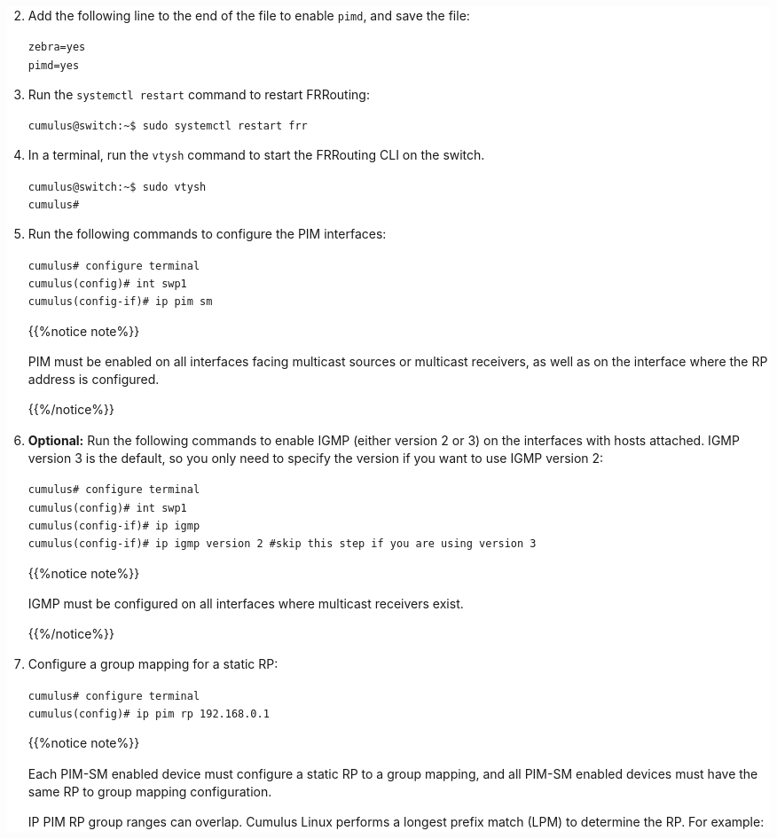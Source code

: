 2.  Add the following line to the end of the file to enable `pimd`, and
    save the file:
    
        zebra=yes
        pimd=yes

3.  Run the `systemctl restart` command to restart FRRouting:
    
        cumulus@switch:~$ sudo systemctl restart frr

4.  In a terminal, run the `vtysh` command to start the FRRouting CLI on
    the switch.
    
        cumulus@switch:~$ sudo vtysh
        cumulus# 

5.  Run the following commands to configure the PIM interfaces:
    
        cumulus# configure terminal
        cumulus(config)# int swp1
        cumulus(config-if)# ip pim sm
    
    {{%notice note%}}
    
    PIM must be enabled on all interfaces facing multicast sources or
    multicast receivers, as well as on the interface where the RP
    address is configured.
    
    {{%/notice%}}

6.  **Optional:** Run the following commands to enable IGMP (either
    version 2 or 3) on the interfaces with hosts attached. IGMP version
    3 is the default, so you only need to specify the version if you
    want to use IGMP version 2:
    
        cumulus# configure terminal
        cumulus(config)# int swp1 
        cumulus(config-if)# ip igmp 
        cumulus(config-if)# ip igmp version 2 #skip this step if you are using version 3
    
    {{%notice note%}}
    
    IGMP must be configured on all interfaces where multicast receivers
    exist.
    
    {{%/notice%}}

7.  Configure a group mapping for a static RP:
    
        cumulus# configure terminal 
        cumulus(config)# ip pim rp 192.168.0.1
    
    {{%notice note%}}
    
    Each PIM-SM enabled device must configure a static RP to a group
    mapping, and all PIM-SM enabled devices must have the same RP to
    group mapping configuration.
    
    IP PIM RP group ranges can overlap. Cumulus Linux performs a longest
    prefix match (LPM) to determine the RP. For example:
    